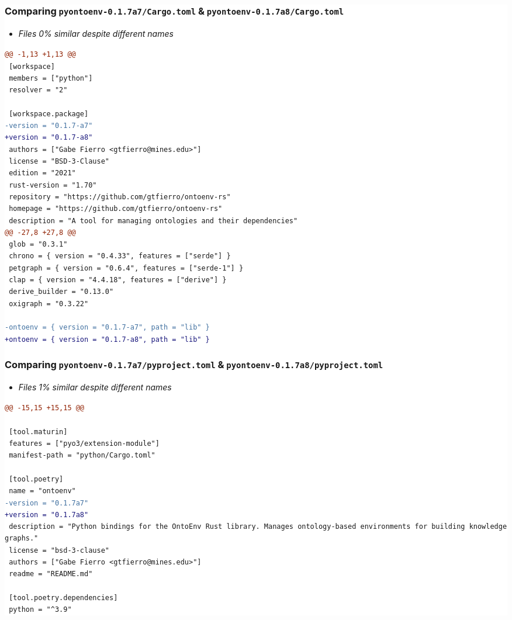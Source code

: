### Comparing `pyontoenv-0.1.7a7/Cargo.toml` & `pyontoenv-0.1.7a8/Cargo.toml`

 * *Files 0% similar despite different names*

```diff
@@ -1,13 +1,13 @@
 [workspace]
 members = ["python"]
 resolver = "2"
 
 [workspace.package]
-version = "0.1.7-a7"
+version = "0.1.7-a8"
 authors = ["Gabe Fierro <gtfierro@mines.edu>"]
 license = "BSD-3-Clause"
 edition = "2021"
 rust-version = "1.70"
 repository = "https://github.com/gtfierro/ontoenv-rs"
 homepage = "https://github.com/gtfierro/ontoenv-rs"
 description = "A tool for managing ontologies and their dependencies"
@@ -27,8 +27,8 @@
 glob = "0.3.1"
 chrono = { version = "0.4.33", features = ["serde"] }
 petgraph = { version = "0.6.4", features = ["serde-1"] }
 clap = { version = "4.4.18", features = ["derive"] }
 derive_builder = "0.13.0"
 oxigraph = "0.3.22"
 
-ontoenv = { version = "0.1.7-a7", path = "lib" }
+ontoenv = { version = "0.1.7-a8", path = "lib" }
```

### Comparing `pyontoenv-0.1.7a7/pyproject.toml` & `pyontoenv-0.1.7a8/pyproject.toml`

 * *Files 1% similar despite different names*

```diff
@@ -15,15 +15,15 @@
 
 [tool.maturin]
 features = ["pyo3/extension-module"]
 manifest-path = "python/Cargo.toml"
 
 [tool.poetry]
 name = "ontoenv"
-version = "0.1.7a7"
+version = "0.1.7a8"
 description = "Python bindings for the OntoEnv Rust library. Manages ontology-based environments for building knowledge graphs."
 license = "bsd-3-clause"
 authors = ["Gabe Fierro <gtfierro@mines.edu>"]
 readme = "README.md"
 
 [tool.poetry.dependencies]
 python = "^3.9"
```
